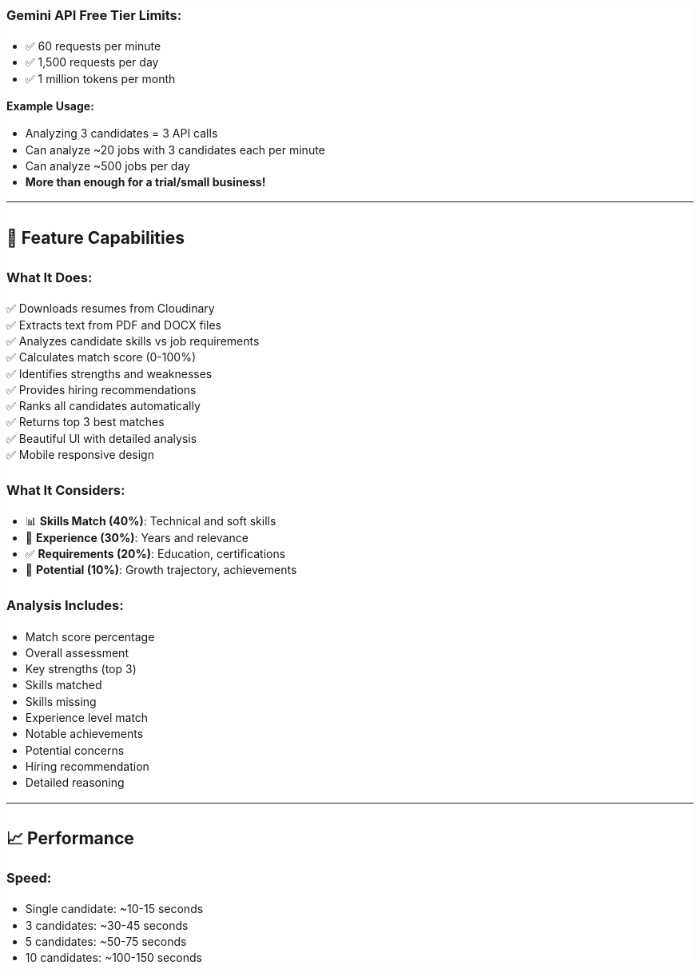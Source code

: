 ### **Gemini API Free Tier Limits:**
- ✅ 60 requests per minute
- ✅ 1,500 requests per day
- ✅ 1 million tokens per month

**Example Usage:**
- Analyzing 3 candidates = 3 API calls
- Can analyze ~20 jobs with 3 candidates each per minute
- Can analyze ~500 jobs per day
- **More than enough for a trial/small business!**

---

## 🎯 Feature Capabilities

### **What It Does:**
✅ Downloads resumes from Cloudinary  
✅ Extracts text from PDF and DOCX files  
✅ Analyzes candidate skills vs job requirements  
✅ Calculates match score (0-100%)  
✅ Identifies strengths and weaknesses  
✅ Provides hiring recommendations  
✅ Ranks all candidates automatically  
✅ Returns top 3 best matches  
✅ Beautiful UI with detailed analysis  
✅ Mobile responsive design  

### **What It Considers:**
- 📊 **Skills Match (40%)**: Technical and soft skills
- 💼 **Experience (30%)**: Years and relevance
- ✅ **Requirements (20%)**: Education, certifications
- 🌟 **Potential (10%)**: Growth trajectory, achievements

### **Analysis Includes:**
- Match score percentage
- Overall assessment
- Key strengths (top 3)
- Skills matched
- Skills missing
- Experience level match
- Notable achievements
- Potential concerns
- Hiring recommendation
- Detailed reasoning

---

## 📈 Performance

### **Speed:**
- Single candidate: ~10-15 seconds
- 3 candidates: ~30-45 seconds
- 5 candidates: ~50-75 seconds
- 10 candidates: ~100-150 seconds
